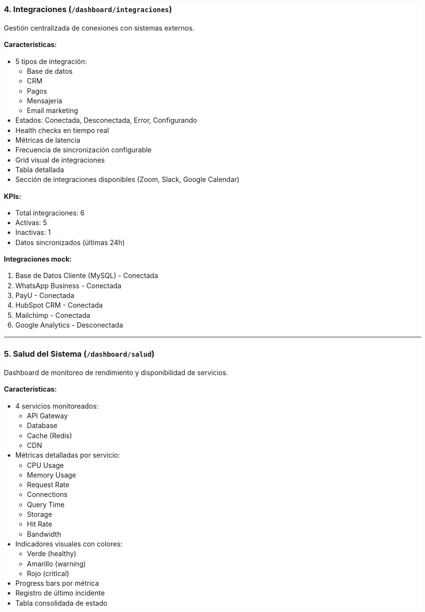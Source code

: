 ### 4. **Integraciones** (`/dashboard/integraciones`)

Gestión centralizada de conexiones con sistemas externos.

**Características:**
- 5 tipos de integración:
  - Base de datos
  - CRM
  - Pagos
  - Mensajería
  - Email marketing
- Estados: Conectada, Desconectada, Error, Configurando
- Health checks en tiempo real
- Métricas de latencia
- Frecuencia de sincronización configurable
- Grid visual de integraciones
- Tabla detallada
- Sección de integraciones disponibles (Zoom, Slack, Google Calendar)

**KPIs:**
- Total integraciones: 6
- Activas: 5
- Inactivas: 1
- Datos sincronizados (últimas 24h)

**Integraciones mock:**
1. Base de Datos Cliente (MySQL) - Conectada
2. WhatsApp Business - Conectada
3. PayU - Conectada
4. HubSpot CRM - Conectada
5. Mailchimp - Conectada
6. Google Analytics - Desconectada

---

### 5. **Salud del Sistema** (`/dashboard/salud`)

Dashboard de monitoreo de rendimiento y disponibilidad de servicios.

**Características:**
- 4 servicios monitoreados:
  - API Gateway
  - Database
  - Cache (Redis)
  - CDN
- Métricas detalladas por servicio:
  - CPU Usage
  - Memory Usage
  - Request Rate
  - Connections
  - Query Time
  - Storage
  - Hit Rate
  - Bandwidth
- Indicadores visuales con colores:
  - Verde (healthy)
  - Amarillo (warning)
  - Rojo (critical)
- Progress bars por métrica
- Registro de último incidente
- Tabla consolidada de estado
